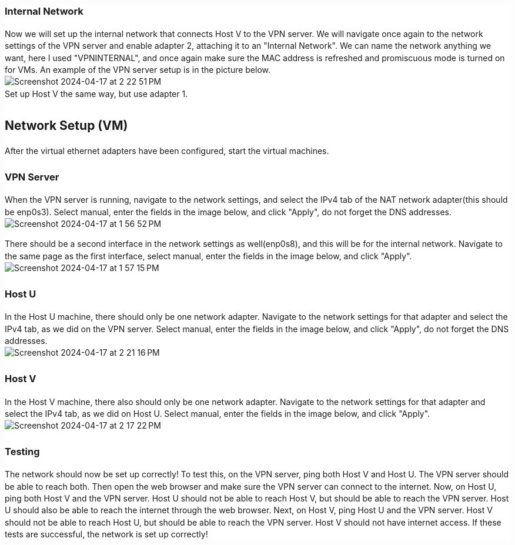 ### Internal Network
Now we will set up the internal network that connects Host V to the VPN server. We will navigate once again to the network settings of the VPN server and enable adapter 2, attaching it to an "Internal Network". We can name the network anything we want, here I used "VPNINTERNAL", and once again make sure the MAC address is refreshed and promiscuous mode is turned on for VMs. An example of the VPN server setup is in the picture below.\
<img width="650" alt="Screenshot 2024-04-17 at 2 22 51 PM" src="https://github.com/wetzelTanner/VPN/assets/140431902/a9c6074a-67e8-4409-8c94-09627a1a1674">\
Set up Host V the same way, but use adapter 1.

## Network Setup (VM)
After the virtual ethernet adapters have been configured, start the virtual machines.

### VPN Server
When the VPN server is running, navigate to the network settings, and select the IPv4 tab of the NAT network adapter(this should be enp0s3). Select manual, enter the fields in the image below, and click "Apply", do not forget the DNS addresses.\
<img width="550" alt="Screenshot 2024-04-17 at 1 56 52 PM" src="https://github.com/wetzelTanner/VPN/assets/140431902/52ddbb4e-c285-48b3-9b38-176a15829fad">

There should be a second interface in the network settings as well(enp0s8), and this will be for the internal network. Navigate to the same page as the first interface, select manual, enter the fields in the image below, and click "Apply".\
<img width="550" alt="Screenshot 2024-04-17 at 1 57 15 PM" src="https://github.com/wetzelTanner/VPN/assets/140431902/d8d431ee-fa98-420e-98e3-31c7aa6d2f0b">

### Host U
In the Host U machine, there should only be one network adapter. Navigate to the network settings for that adapter and select the IPv4 tab, as we did on the VPN server. Select manual, enter the fields in the image below, and click "Apply", do not forget the DNS addresses.\
<img width="550" alt="Screenshot 2024-04-17 at 2 21 16 PM" src="https://github.com/wetzelTanner/VPN/assets/140431902/f2dff620-bcc1-401a-a1ce-860e5d0b078c">

### Host V
In the Host V machine, there also should only be one network adapter. Navigate to the network settings for that adapter and select the IPv4 tab, as we did on Host U. Select manual, enter the fields in the image below, and click "Apply".\
<img width="550" alt="Screenshot 2024-04-17 at 2 17 22 PM" src="https://github.com/wetzelTanner/VPN/assets/140431902/eed4c189-338d-4268-8c45-64e761a56c67">

### Testing
The network should now be set up correctly! To test this, on the VPN server, ping both Host V and Host U. The VPN server should be able to reach both. Then open the web browser and make sure the VPN server can connect to the internet. Now, on Host U, ping both Host V and the VPN server. Host U should not be able to reach Host V, but should be able to reach the VPN server. Host U should also be able to reach the internet through the web browser. Next, on Host V, ping Host U and the VPN server. Host V should not be able to reach Host U, but should be able to reach the VPN server. Host V should not have internet access. If these tests are successful, the network is set up correctly!
